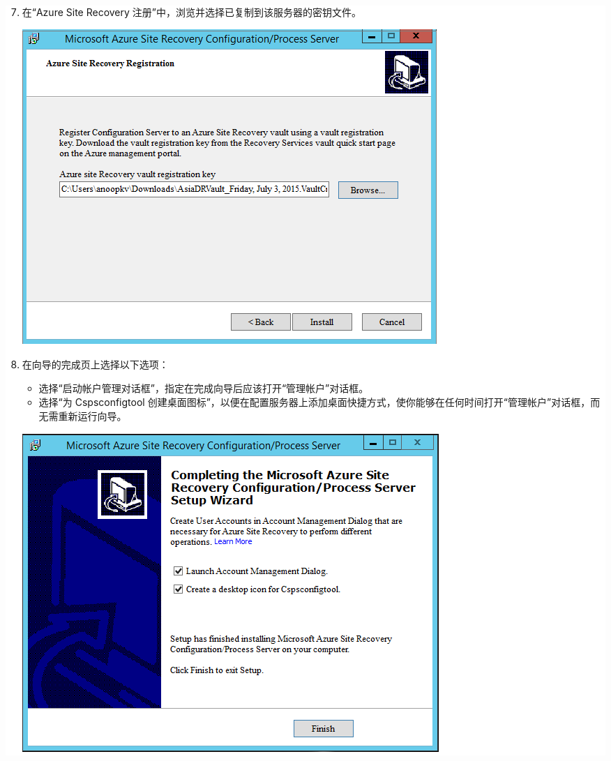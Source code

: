 
7. 在“Azure Site Recovery 注册”中，浏览并选择已复制到该服务器的密钥文件。

	![密钥文件注册](./media/site-recovery-vmware-to-azure-classic-legacy/register-vault.png)

8. 在向导的完成页上选择以下选项：

	- 选择“启动帐户管理对话框”，指定在完成向导后应该打开“管理帐户”对话框。
	- 选择“为 Cspsconfigtool 创建桌面图标”，以便在配置服务器上添加桌面快捷方式，使你能够在任何时间打开“管理帐户”对话框，而无需重新运行向导。

	![完成注册](./media/site-recovery-vmware-to-azure-classic-legacy/register-final.png)
